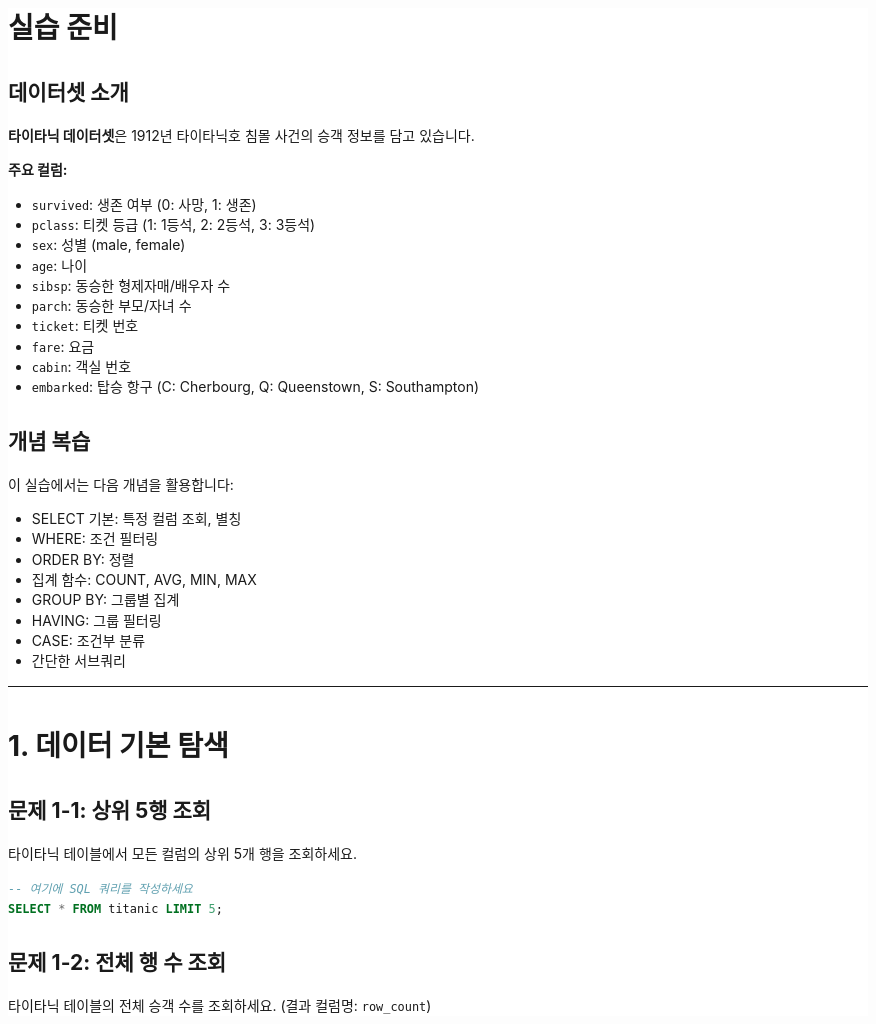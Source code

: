 # 실습 준비

## 데이터셋 소개

**타이타닉 데이터셋**은 1912년 타이타닉호 침몰 사건의 승객 정보를 담고 있습니다.

**주요 컬럼:**

- `survived`: 생존 여부 (0: 사망, 1: 생존)
- `pclass`: 티켓 등급 (1: 1등석, 2: 2등석, 3: 3등석)
- `sex`: 성별 (male, female)
- `age`: 나이
- `sibsp`: 동승한 형제자매/배우자 수
- `parch`: 동승한 부모/자녀 수
- `ticket`: 티켓 번호
- `fare`: 요금
- `cabin`: 객실 번호
- `embarked`: 탑승 항구 (C: Cherbourg, Q: Queenstown, S: Southampton)

## 개념 복습

이 실습에서는 다음 개념을 활용합니다:

- SELECT 기본: 특정 컬럼 조회, 별칭
- WHERE: 조건 필터링
- ORDER BY: 정렬
- 집계 함수: COUNT, AVG, MIN, MAX
- GROUP BY: 그룹별 집계
- HAVING: 그룹 필터링
- CASE: 조건부 분류
- 간단한 서브쿼리

---

# 1. 데이터 기본 탐색

## 문제 1-1: 상위 5행 조회

타이타닉 테이블에서 모든 컬럼의 상위 5개 행을 조회하세요.

```sql
-- 여기에 SQL 쿼리를 작성하세요
SELECT * FROM titanic LIMIT 5;

```

## 문제 1-2: 전체 행 수 조회

타이타닉 테이블의 전체 승객 수를 조회하세요. (결과 컬럼명: `row_count`)
